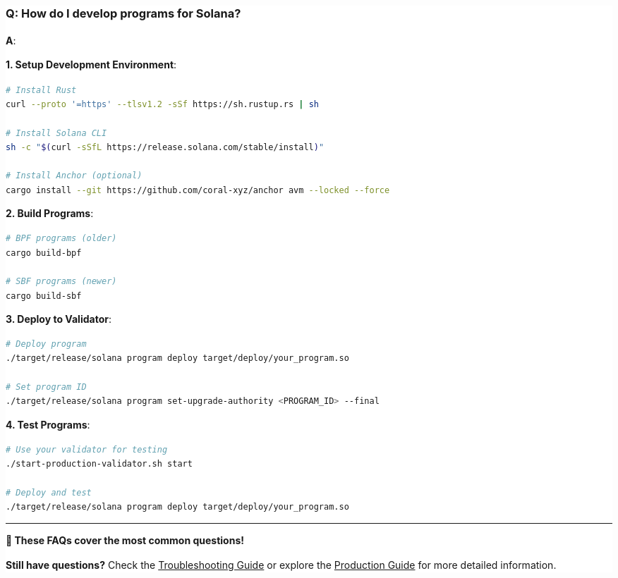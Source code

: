 ### **Q: How do I develop programs for Solana?**

**A**: 

**1. Setup Development Environment**:
```bash
# Install Rust
curl --proto '=https' --tlsv1.2 -sSf https://sh.rustup.rs | sh

# Install Solana CLI
sh -c "$(curl -sSfL https://release.solana.com/stable/install)"

# Install Anchor (optional)
cargo install --git https://github.com/coral-xyz/anchor avm --locked --force
```

**2. Build Programs**:
```bash
# BPF programs (older)
cargo build-bpf

# SBF programs (newer)
cargo build-sbf
```

**3. Deploy to Validator**:
```bash
# Deploy program
./target/release/solana program deploy target/deploy/your_program.so

# Set program ID
./target/release/solana program set-upgrade-authority <PROGRAM_ID> --final
```

**4. Test Programs**:
```bash
# Use your validator for testing
./start-production-validator.sh start

# Deploy and test
./target/release/solana program deploy target/deploy/your_program.so
```

---

**🎯 These FAQs cover the most common questions!**

**Still have questions?** Check the [Troubleshooting Guide](./TROUBLESHOOTING.md) or explore the [Production Guide](./PRODUCTION_GUIDE.md) for more detailed information.
